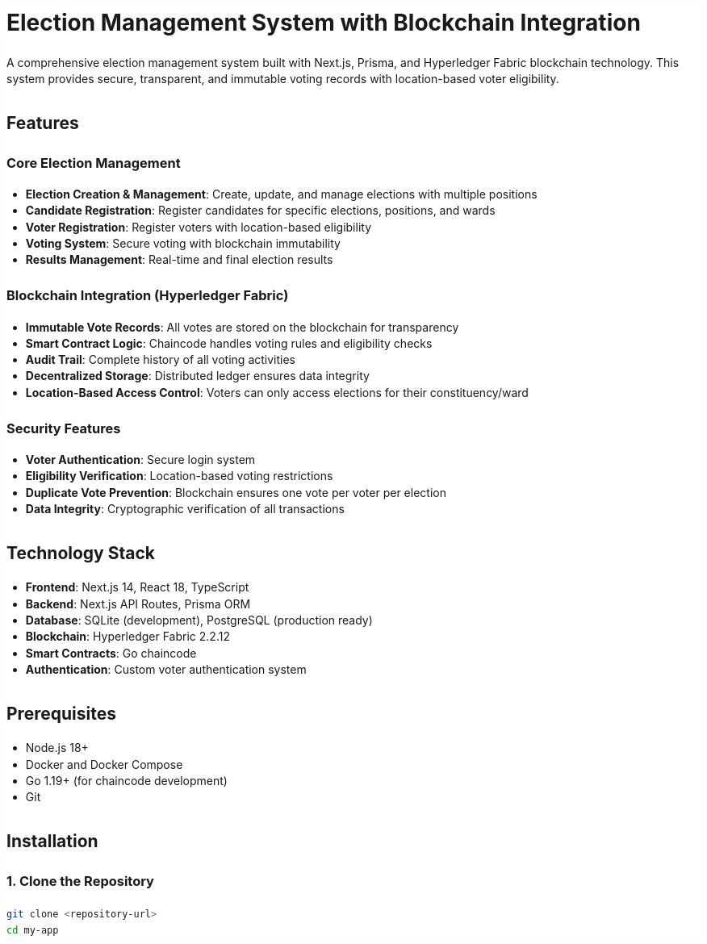 # Election Management System with Blockchain Integration

A comprehensive election management system built with Next.js, Prisma, and Hyperledger Fabric blockchain technology. This system provides secure, transparent, and immutable voting records with location-based voter eligibility.

## Features

### Core Election Management
- **Election Creation & Management**: Create, update, and manage elections with multiple positions
- **Candidate Registration**: Register candidates for specific elections, positions, and wards
- **Voter Registration**: Register voters with location-based eligibility
- **Voting System**: Secure voting with blockchain immutability
- **Results Management**: Real-time and final election results

### Blockchain Integration (Hyperledger Fabric)
- **Immutable Vote Records**: All votes are stored on the blockchain for transparency
- **Smart Contract Logic**: Chaincode handles voting rules and eligibility checks
- **Audit Trail**: Complete history of all voting activities
- **Decentralized Storage**: Distributed ledger ensures data integrity
- **Location-Based Access Control**: Voters can only access elections for their constituency/ward

### Security Features
- **Voter Authentication**: Secure login system
- **Eligibility Verification**: Location-based voting restrictions
- **Duplicate Vote Prevention**: Blockchain ensures one vote per voter per election
- **Data Integrity**: Cryptographic verification of all transactions

## Technology Stack

- **Frontend**: Next.js 14, React 18, TypeScript
- **Backend**: Next.js API Routes, Prisma ORM
- **Database**: SQLite (development), PostgreSQL (production ready)
- **Blockchain**: Hyperledger Fabric 2.2.12
- **Smart Contracts**: Go chaincode
- **Authentication**: Custom voter authentication system

## Prerequisites

- Node.js 18+ 
- Docker and Docker Compose
- Go 1.19+ (for chaincode development)
- Git

## Installation

### 1. Clone the Repository
```bash
git clone <repository-url>
cd my-app
```
